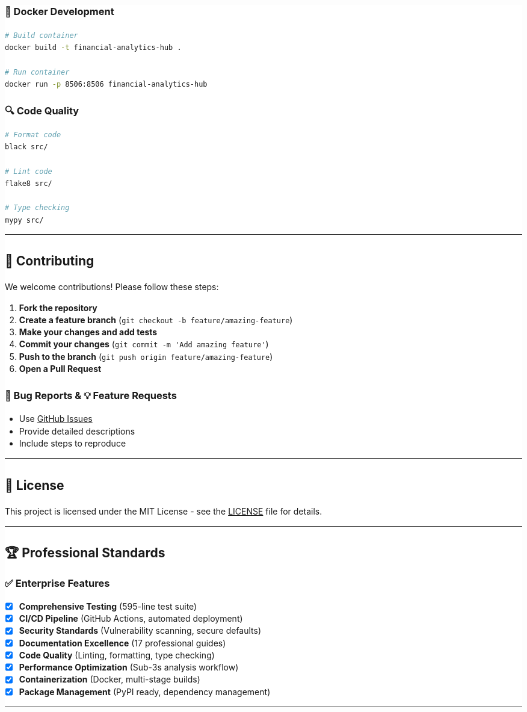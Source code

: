 ### **🐳 Docker Development**
```bash
# Build container
docker build -t financial-analytics-hub .

# Run container
docker run -p 8506:8506 financial-analytics-hub
```

### **🔍 Code Quality**
```bash
# Format code
black src/

# Lint code
flake8 src/

# Type checking
mypy src/
```

---

## 🤝 **Contributing**

We welcome contributions! Please follow these steps:

1. **Fork the repository**
2. **Create a feature branch** (`git checkout -b feature/amazing-feature`)
3. **Make your changes and add tests**
4. **Commit your changes** (`git commit -m 'Add amazing feature'`)
5. **Push to the branch** (`git push origin feature/amazing-feature`)
6. **Open a Pull Request**

### **🐛 Bug Reports & 💡 Feature Requests**
- Use [GitHub Issues](https://github.com/prasiddhnaik/-Financial-Analytics-Hub/issues)
- Provide detailed descriptions
- Include steps to reproduce

---

## 📄 **License**

This project is licensed under the MIT License - see the [LICENSE](LICENSE) file for details.

---

## 🏆 **Professional Standards**

### **✅ Enterprise Features**
- [x] **Comprehensive Testing** (595-line test suite)
- [x] **CI/CD Pipeline** (GitHub Actions, automated deployment)
- [x] **Security Standards** (Vulnerability scanning, secure defaults)
- [x] **Documentation Excellence** (17 professional guides)
- [x] **Code Quality** (Linting, formatting, type checking)
- [x] **Performance Optimization** (Sub-3s analysis workflow)
- [x] **Containerization** (Docker, multi-stage builds)
- [x] **Package Management** (PyPI ready, dependency management)

---